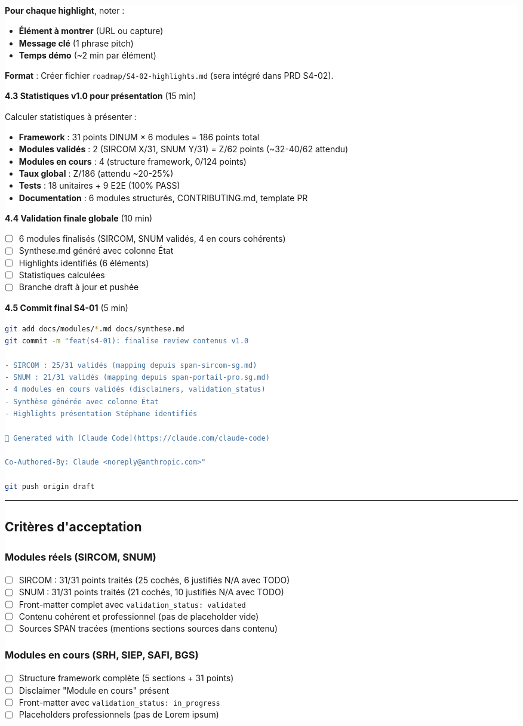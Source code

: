 **Pour chaque highlight**, noter :
- **Élément à montrer** (URL ou capture)
- **Message clé** (1 phrase pitch)
- **Temps démo** (~2 min par élément)

**Format** : Créer fichier `roadmap/S4-02-highlights.md` (sera intégré dans PRD S4-02).

**4.3 Statistiques v1.0 pour présentation** (15 min)

Calculer statistiques à présenter :
- **Framework** : 31 points DINUM × 6 modules = 186 points total
- **Modules validés** : 2 (SIRCOM X/31, SNUM Y/31) = Z/62 points (~32-40/62 attendu)
- **Modules en cours** : 4 (structure framework, 0/124 points)
- **Taux global** : Z/186 (attendu ~20-25%)
- **Tests** : 18 unitaires + 9 E2E (100% PASS)
- **Documentation** : 6 modules structurés, CONTRIBUTING.md, template PR

**4.4 Validation finale globale** (10 min)
- [ ] 6 modules finalisés (SIRCOM, SNUM validés, 4 en cours cohérents)
- [ ] Synthese.md généré avec colonne État
- [ ] Highlights identifiés (6 éléments)
- [ ] Statistiques calculées
- [ ] Branche draft à jour et pushée

**4.5 Commit final S4-01** (5 min)
```bash
git add docs/modules/*.md docs/synthese.md
git commit -m "feat(s4-01): finalise review contenus v1.0

- SIRCOM : 25/31 validés (mapping depuis span-sircom-sg.md)
- SNUM : 21/31 validés (mapping depuis span-portail-pro.sg.md)
- 4 modules en cours validés (disclaimers, validation_status)
- Synthèse générée avec colonne État
- Highlights présentation Stéphane identifiés

🤖 Generated with [Claude Code](https://claude.com/claude-code)

Co-Authored-By: Claude <noreply@anthropic.com>"

git push origin draft
```

---

## Critères d'acceptation

### Modules réels (SIRCOM, SNUM)
- [ ] SIRCOM : 31/31 points traités (25 cochés, 6 justifiés N/A avec TODO)
- [ ] SNUM : 31/31 points traités (21 cochés, 10 justifiés N/A avec TODO)
- [ ] Front-matter complet avec `validation_status: validated`
- [ ] Contenu cohérent et professionnel (pas de placeholder vide)
- [ ] Sources SPAN tracées (mentions sections sources dans contenu)

### Modules en cours (SRH, SIEP, SAFI, BGS)
- [ ] Structure framework complète (5 sections + 31 points)
- [ ] Disclaimer "Module en cours" présent
- [ ] Front-matter avec `validation_status: in_progress`
- [ ] Placeholders professionnels (pas de Lorem ipsum)
